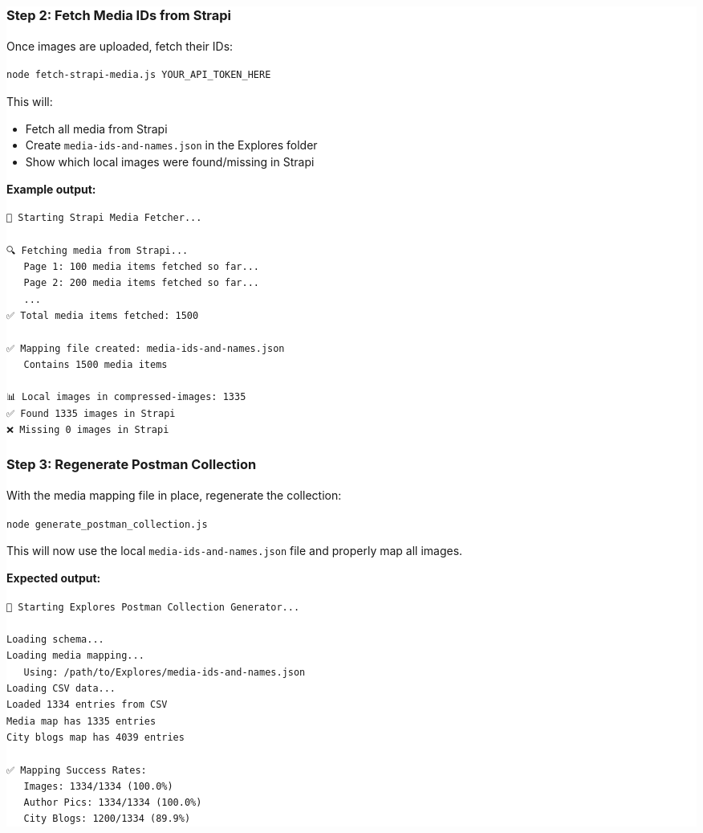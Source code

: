 ### Step 2: Fetch Media IDs from Strapi

Once images are uploaded, fetch their IDs:

```bash
node fetch-strapi-media.js YOUR_API_TOKEN_HERE
```

This will:
- Fetch all media from Strapi
- Create `media-ids-and-names.json` in the Explores folder
- Show which local images were found/missing in Strapi

**Example output:**
```
🚀 Starting Strapi Media Fetcher...

🔍 Fetching media from Strapi...
   Page 1: 100 media items fetched so far...
   Page 2: 200 media items fetched so far...
   ...
✅ Total media items fetched: 1500

✅ Mapping file created: media-ids-and-names.json
   Contains 1500 media items

📊 Local images in compressed-images: 1335
✅ Found 1335 images in Strapi
❌ Missing 0 images in Strapi
```

### Step 3: Regenerate Postman Collection

With the media mapping file in place, regenerate the collection:

```bash
node generate_postman_collection.js
```

This will now use the local `media-ids-and-names.json` file and properly map all images.

**Expected output:**
```
🚀 Starting Explores Postman Collection Generator...

Loading schema...
Loading media mapping...
   Using: /path/to/Explores/media-ids-and-names.json
Loading CSV data...
Loaded 1334 entries from CSV
Media map has 1335 entries
City blogs map has 4039 entries

✅ Mapping Success Rates:
   Images: 1334/1334 (100.0%)
   Author Pics: 1334/1334 (100.0%)
   City Blogs: 1200/1334 (89.9%)
```

